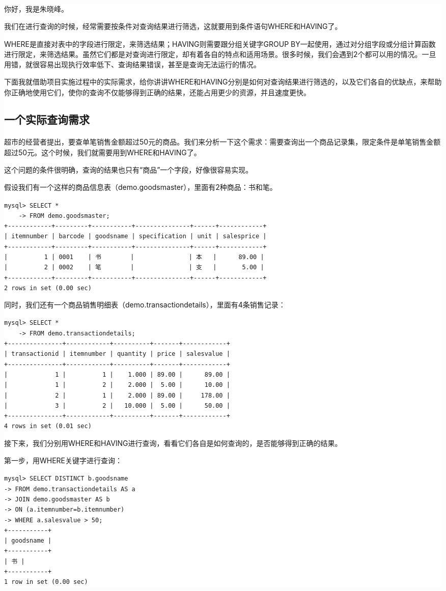 你好，我是朱晓峰。

我们在进行查询的时候，经常需要按条件对查询结果进行筛选，这就要用到条件语句WHERE和HAVING了。

WHERE是直接对表中的字段进行限定，来筛选结果；HAVING则需要跟分组关键字GROUP BY一起使用，通过对分组字段或分组计算函数进行限定，来筛选结果。虽然它们都是对查询进行限定，却有着各自的特点和适用场景。很多时候，我们会遇到2个都可以用的情况。一旦用错，就很容易出现执行效率低下、查询结果错误，甚至是查询无法运行的情况。

下面我就借助项目实施过程中的实际需求，给你讲讲WHERE和HAVING分别是如何对查询结果进行筛选的，以及它们各自的优缺点，来帮助你正确地使用它们，使你的查询不仅能够得到正确的结果，还能占用更少的资源，并且速度更快。

## 一个实际查询需求

超市的经营者提出，要查单笔销售金额超过50元的商品。我们来分析一下这个需求：需要查询出一个商品记录集，限定条件是单笔销售金额超过50元。这个时候，我们就需要用到WHERE和HAVING了。

这个问题的条件很明确，查询的结果也只有“商品”一个字段，好像很容易实现。

假设我们有一个这样的商品信息表（demo.goodsmaster），里面有2种商品：书和笔。

```
mysql> SELECT *
    -> FROM demo.goodsmaster;
+------------+---------+-----------+---------------+------+------------+
| itemnumber | barcode | goodsname | specification | unit | salesprice |
+------------+---------+-----------+---------------+------+------------+
|          1 | 0001    | 书        |               | 本   |      89.00 |
|          2 | 0002    | 笔        |               | 支   |       5.00 |
+------------+---------+-----------+---------------+------+------------+
2 rows in set (0.00 sec)

```

同时，我们还有一个商品销售明细表（demo.transactiondetails），里面有4条销售记录：

```
mysql> SELECT *
    -> FROM demo.transactiondetails;
+---------------+------------+----------+-------+------------+
| transactionid | itemnumber | quantity | price | salesvalue |
+---------------+------------+----------+-------+------------+
|             1 |          1 |    1.000 | 89.00 |      89.00 |
|             1 |          2 |    2.000 |  5.00 |      10.00 |
|             2 |          1 |    2.000 | 89.00 |     178.00 |
|             3 |          2 |   10.000 |  5.00 |      50.00 |
+---------------+------------+----------+-------+------------+
4 rows in set (0.01 sec)

```

接下来，我们分别用WHERE和HAVING进行查询，看看它们各自是如何查询的，是否能够得到正确的结果。

第一步，用WHERE关键字进行查询：

```
mysql> SELECT DISTINCT b.goodsname
-> FROM demo.transactiondetails AS a
-> JOIN demo.goodsmaster AS b
-> ON (a.itemnumber=b.itemnumber)
-> WHERE a.salesvalue > 50;
+-----------+
| goodsname |
+-----------+
| 书 |
+-----------+
1 row in set (0.00 sec)

```
